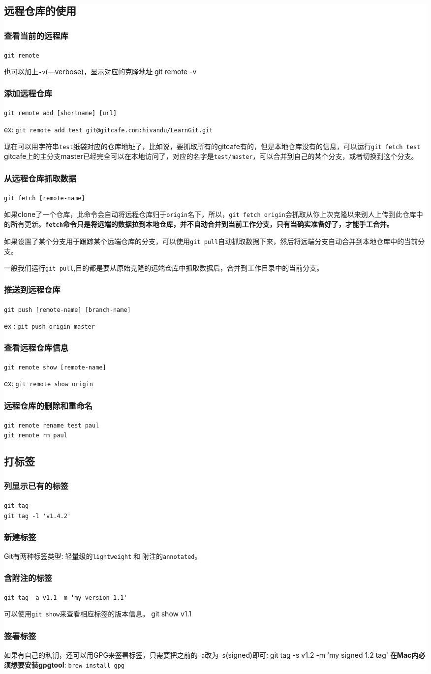 ## 远程仓库的使用
### 查看当前的远程库
	git remote
也可以加上`-v`(—verbose)，显示对应的克隆地址
	git remote -v

### 添加远程仓库
	git remote add [shortname] [url]

ex: `git remote add test git@gitcafe.com:hivandu/LearnGit.git`

现在可以用字符串`test`纸袋对应的仓库地址了，比如说，要抓取所有的gitcafe有的，但是本地仓库没有的信息，可以运行`git fetch test`
gitcafe上的主分支master已经完全可以在本地访问了，对应的名字是`test/master`，可以合并到自己的某个分支，或者切换到这个分支。

### 从远程仓库抓取数据
	git fetch [remote-name]

如果clone了一个仓库，此命令会自动将远程仓库归于`origin`名下，所以，`git fetch origin`会抓取从你上次克隆以来别人上传到此仓库中的所有更新。**`fetch`命令只是将远端的数据拉到本地仓库，并不自动合并到当前工作分支，只有当确实准备好了，才能手工合并。**

如果设置了某个分支用于跟踪某个远端仓库的分支，可以使用`git pull`自动抓取数据下来，然后将远端分支自动合并到本地仓库中的当前分支。

一般我们运行`git pull`,目的都是要从原始克隆的远端仓库中抓取数据后，合并到工作目录中的当前分支。

### 推送到远程仓库
	git push [remote-name] [branch-name]

ex : `git push origin master`

### 查看远程仓库信息
	git remote show [remote-name]

ex: `git remote show origin`

### 远程仓库的删除和重命名
	git remote rename test paul
	git remote rm paul
 

## 打标签
### 列显示已有的标签
	git tag
	git tag -l 'v1.4.2'

### 新建标签
Git有两种标签类型: 轻量级的`lightweight` 和 附注的`annotated`。
### 含附注的标签
	git tag -a v1.1 -m 'my version 1.1'

可以使用`git show`来查看相应标签的版本信息。
	git show v1.1
### 签署标签
如果有自己的私钥，还可以用GPG来签署标签，只需要把之前的`-a`改为`-s`(signed)即可:
	git tag -s v1.2 -m 'my signed 1.2 tag'
**在Mac内必须想要安装gpgtool**: `brew install gpg`
